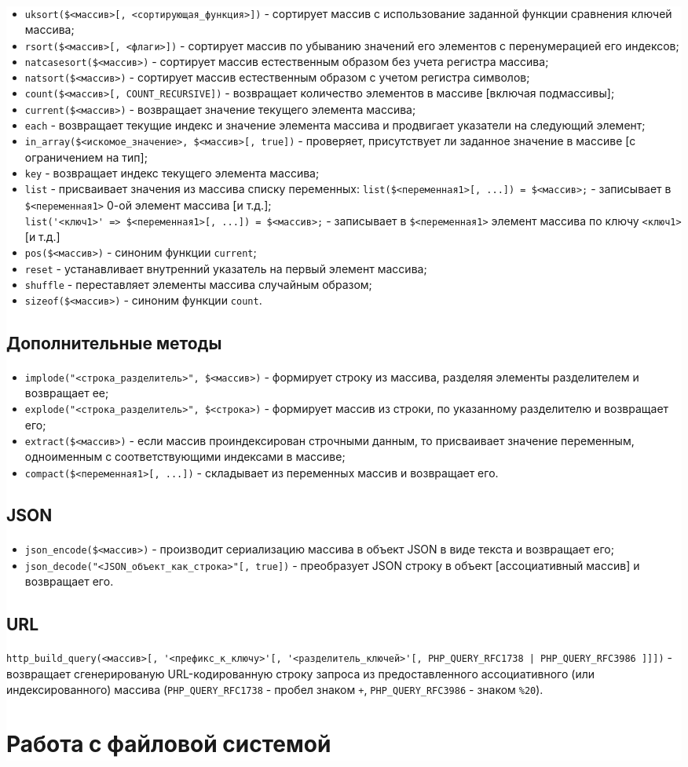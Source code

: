 - `uksort($<массив>[, <сортирующая_функция>])` - сортирует массив с использование заданной функции сравнения ключей массива;
- `rsort($<массив>[, <флаги>])` - сортирует массив по убыванию значений его элементов с перенумерацией его индексов;
- `natcasesort($<массив>)` - сортирует массив естественным образом без учета регистра массива;
- `natsort($<массив>)` - сортирует массив естественным образом с учетом регистра символов;
- `count($<массив>[, COUNT_RECURSIVE])` - возвращает количество элементов в массиве [включая подмассивы];
- `current($<массив>)` - возвращает значение текущего элемента массива;
- `each` - возвращает текущие индекс и значение элемента массива и продвигает указатели на следующий элемент;
- `in_array($<искомое_значение>, $<массив>[, true])` - проверяет, присутствует ли заданное значение в массиве [с ограничением на тип];
- `key` - возвращает индекс текущего элемента массива;
- `list` - присваивает значения из массива списку переменных:
    `list($<переменная1>[, ...]) = $<массив>;` - записывает в `$<переменная1>` 0-ой элемент массива [и т.д.];  
    `list('<ключ1>' => $<переменная1>[, ...]) = $<массив>;` - записывает в `$<переменная1>` элемент массива по ключу `<ключ1>` [и т.д.]
- `pos($<массив>)` - синоним функции `current`;
- `reset` - устанавливает внутренний указатель на первый элемент массива;
- `shuffle` - переставляет элементы массива случайным образом;
- `sizeof($<массив>)` - синоним функции `count`.

## Дополнительные методы

- `implode("<строка_разделитель>", $<массив>)` - формирует строку из массива, разделяя элементы разделителем и возвращает ее;
- `explode("<строка_разделитель>", $<строка>)` - формирует массив из строки, по указанному разделителю и возвращает его;
- `extract($<массив>)` - если массив проиндексирован строчными данным, то присваивает значение переменным, одноименным с соответствующими индексами в массиве;
- `compact($<переменная1>[, ...])` - складывает из переменных массив и возвращает его.

## JSON

- `json_encode($<массив>)` - производит сериализацию массива в объект JSON в виде текста и возвращает его;
- `json_decode("<JSON_объект_как_строка>"[, true])` - преобразует JSON строку в объект [ассоциативный массив] и возвращает его.

## URL

`http_build_query(<массив>[, '<префикс_к_ключу>'[, '<разделитель_ключей>'[, PHP_QUERY_RFC1738 | PHP_QUERY_RFC3986 ]]])` - возвращает сгенерированую URL-кодированную строку запроса из предоставленного ассоциативного (или индексированного) массива (`PHP_QUERY_RFC1738` - пробел знаком `+`, `PHP_QUERY_RFC3986` - знаком `%20`).

Работа с файловой системой
==========================
